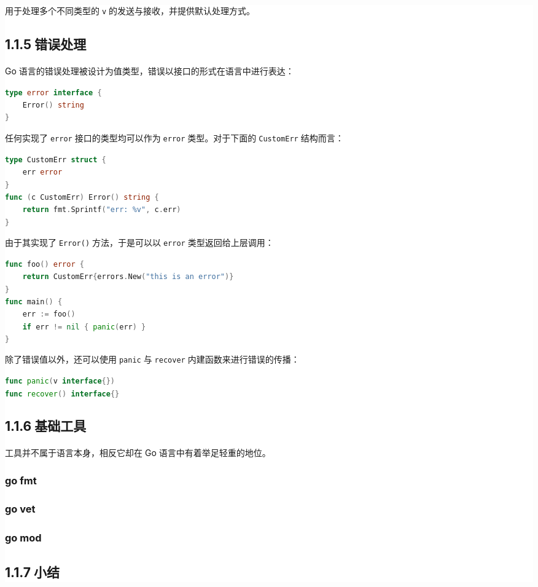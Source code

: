 用于处理多个不同类型的 `v` 的发送与接收，并提供默认处理方式。

## 1.1.5 错误处理

Go 语言的错误处理被设计为值类型，错误以接口的形式在语言中进行表达：

```go
type error interface {
	Error() string
}
```

任何实现了 `error` 接口的类型均可以作为 `error` 类型。对于下面的 `CustomErr` 结构而言：

```go
type CustomErr struct {
	err error
}
func (c CustomErr) Error() string {
	return fmt.Sprintf("err: %v", c.err)
}
```

由于其实现了 `Error()` 方法，于是可以以 `error` 类型返回给上层调用：

```go
func foo() error {
	return CustomErr{errors.New("this is an error")}
}
func main() {
	err := foo()
	if err != nil { panic(err) }
}
```

除了错误值以外，还可以使用 `panic` 与 `recover` 内建函数来进行错误的传播：

```go
func panic(v interface{})
func recover() interface{}
```

## 1.1.6 基础工具

工具并不属于语言本身，相反它却在 Go 语言中有着举足轻重的地位。

### go fmt

### go vet

### go mod

## 1.1.7 小结
